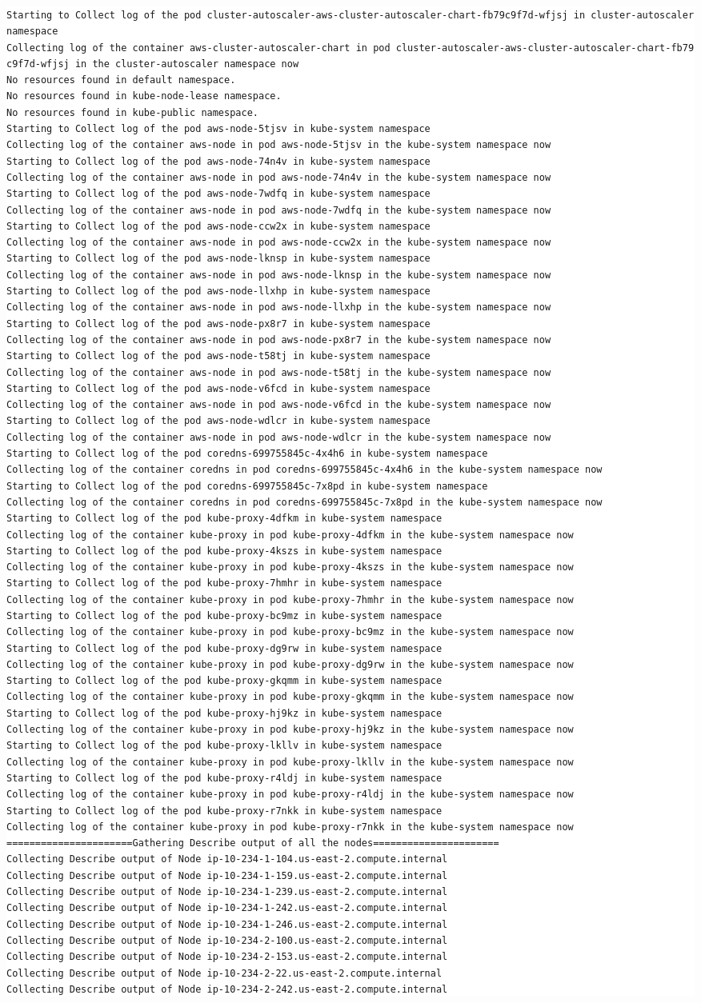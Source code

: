 ```
Starting to Collect log of the pod cluster-autoscaler-aws-cluster-autoscaler-chart-fb79c9f7d-wfjsj in cluster-autoscaler namespace
Collecting log of the container aws-cluster-autoscaler-chart in pod cluster-autoscaler-aws-cluster-autoscaler-chart-fb79c9f7d-wfjsj in the cluster-autoscaler namespace now
No resources found in default namespace.
No resources found in kube-node-lease namespace.
No resources found in kube-public namespace.
Starting to Collect log of the pod aws-node-5tjsv in kube-system namespace
Collecting log of the container aws-node in pod aws-node-5tjsv in the kube-system namespace now
Starting to Collect log of the pod aws-node-74n4v in kube-system namespace
Collecting log of the container aws-node in pod aws-node-74n4v in the kube-system namespace now
Starting to Collect log of the pod aws-node-7wdfq in kube-system namespace
Collecting log of the container aws-node in pod aws-node-7wdfq in the kube-system namespace now
Starting to Collect log of the pod aws-node-ccw2x in kube-system namespace
Collecting log of the container aws-node in pod aws-node-ccw2x in the kube-system namespace now
Starting to Collect log of the pod aws-node-lknsp in kube-system namespace
Collecting log of the container aws-node in pod aws-node-lknsp in the kube-system namespace now
Starting to Collect log of the pod aws-node-llxhp in kube-system namespace
Collecting log of the container aws-node in pod aws-node-llxhp in the kube-system namespace now
Starting to Collect log of the pod aws-node-px8r7 in kube-system namespace
Collecting log of the container aws-node in pod aws-node-px8r7 in the kube-system namespace now
Starting to Collect log of the pod aws-node-t58tj in kube-system namespace
Collecting log of the container aws-node in pod aws-node-t58tj in the kube-system namespace now
Starting to Collect log of the pod aws-node-v6fcd in kube-system namespace
Collecting log of the container aws-node in pod aws-node-v6fcd in the kube-system namespace now
Starting to Collect log of the pod aws-node-wdlcr in kube-system namespace
Collecting log of the container aws-node in pod aws-node-wdlcr in the kube-system namespace now
Starting to Collect log of the pod coredns-699755845c-4x4h6 in kube-system namespace
Collecting log of the container coredns in pod coredns-699755845c-4x4h6 in the kube-system namespace now
Starting to Collect log of the pod coredns-699755845c-7x8pd in kube-system namespace
Collecting log of the container coredns in pod coredns-699755845c-7x8pd in the kube-system namespace now
Starting to Collect log of the pod kube-proxy-4dfkm in kube-system namespace
Collecting log of the container kube-proxy in pod kube-proxy-4dfkm in the kube-system namespace now
Starting to Collect log of the pod kube-proxy-4kszs in kube-system namespace
Collecting log of the container kube-proxy in pod kube-proxy-4kszs in the kube-system namespace now
Starting to Collect log of the pod kube-proxy-7hmhr in kube-system namespace
Collecting log of the container kube-proxy in pod kube-proxy-7hmhr in the kube-system namespace now
Starting to Collect log of the pod kube-proxy-bc9mz in kube-system namespace
Collecting log of the container kube-proxy in pod kube-proxy-bc9mz in the kube-system namespace now
Starting to Collect log of the pod kube-proxy-dg9rw in kube-system namespace
Collecting log of the container kube-proxy in pod kube-proxy-dg9rw in the kube-system namespace now
Starting to Collect log of the pod kube-proxy-gkqmm in kube-system namespace
Collecting log of the container kube-proxy in pod kube-proxy-gkqmm in the kube-system namespace now
Starting to Collect log of the pod kube-proxy-hj9kz in kube-system namespace
Collecting log of the container kube-proxy in pod kube-proxy-hj9kz in the kube-system namespace now
Starting to Collect log of the pod kube-proxy-lkllv in kube-system namespace
Collecting log of the container kube-proxy in pod kube-proxy-lkllv in the kube-system namespace now
Starting to Collect log of the pod kube-proxy-r4ldj in kube-system namespace
Collecting log of the container kube-proxy in pod kube-proxy-r4ldj in the kube-system namespace now
Starting to Collect log of the pod kube-proxy-r7nkk in kube-system namespace
Collecting log of the container kube-proxy in pod kube-proxy-r7nkk in the kube-system namespace now
======================Gathering Describe output of all the nodes======================
Collecting Describe output of Node ip-10-234-1-104.us-east-2.compute.internal
Collecting Describe output of Node ip-10-234-1-159.us-east-2.compute.internal
Collecting Describe output of Node ip-10-234-1-239.us-east-2.compute.internal
Collecting Describe output of Node ip-10-234-1-242.us-east-2.compute.internal
Collecting Describe output of Node ip-10-234-1-246.us-east-2.compute.internal
Collecting Describe output of Node ip-10-234-2-100.us-east-2.compute.internal
Collecting Describe output of Node ip-10-234-2-153.us-east-2.compute.internal
Collecting Describe output of Node ip-10-234-2-22.us-east-2.compute.internal
Collecting Describe output of Node ip-10-234-2-242.us-east-2.compute.internal
```